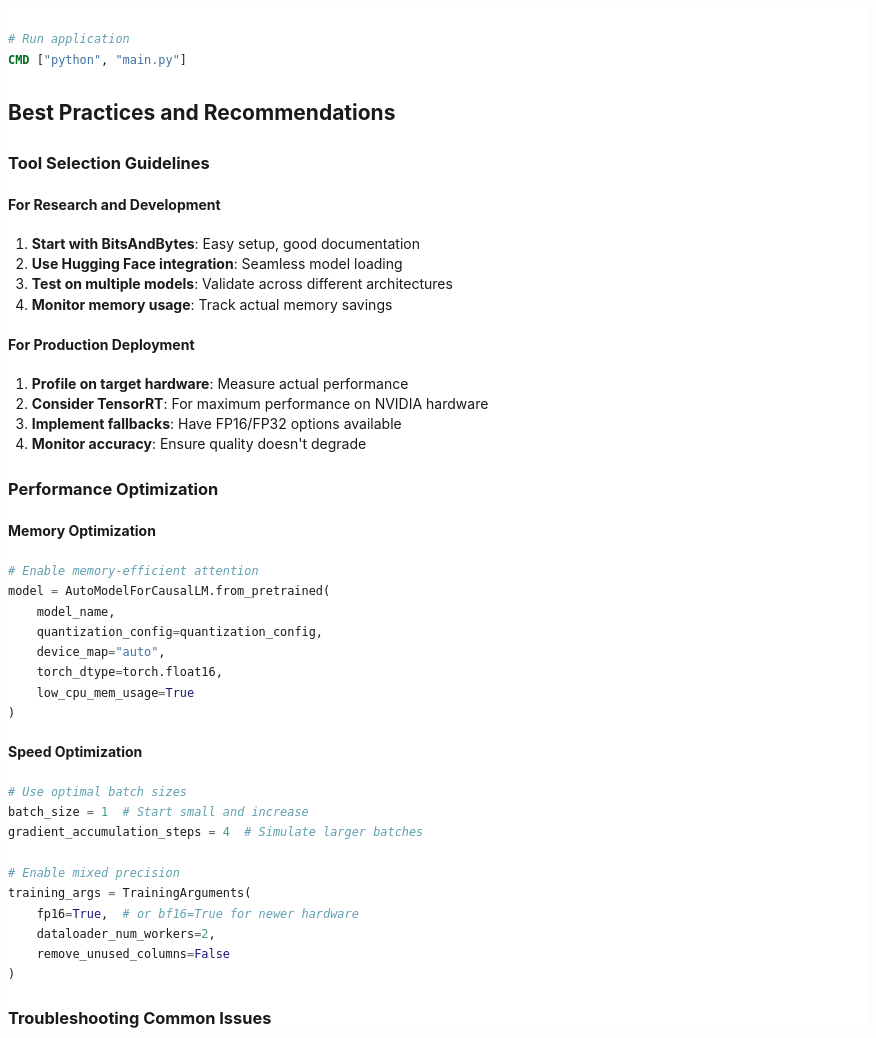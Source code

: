 ```dockerfile

# Run application
CMD ["python", "main.py"]
```

## Best Practices and Recommendations

### Tool Selection Guidelines

#### **For Research and Development**
1. **Start with BitsAndBytes**: Easy setup, good documentation
2. **Use Hugging Face integration**: Seamless model loading
3. **Test on multiple models**: Validate across different architectures
4. **Monitor memory usage**: Track actual memory savings

#### **For Production Deployment**
1. **Profile on target hardware**: Measure actual performance
2. **Consider TensorRT**: For maximum performance on NVIDIA hardware
3. **Implement fallbacks**: Have FP16/FP32 options available
4. **Monitor accuracy**: Ensure quality doesn't degrade

### Performance Optimization

#### **Memory Optimization**
```python
# Enable memory-efficient attention
model = AutoModelForCausalLM.from_pretrained(
    model_name,
    quantization_config=quantization_config,
    device_map="auto",
    torch_dtype=torch.float16,
    low_cpu_mem_usage=True
)
```

#### **Speed Optimization**
```python
# Use optimal batch sizes
batch_size = 1  # Start small and increase
gradient_accumulation_steps = 4  # Simulate larger batches

# Enable mixed precision
training_args = TrainingArguments(
    fp16=True,  # or bf16=True for newer hardware
    dataloader_num_workers=2,
    remove_unused_columns=False
)
```

### Troubleshooting Common Issues
